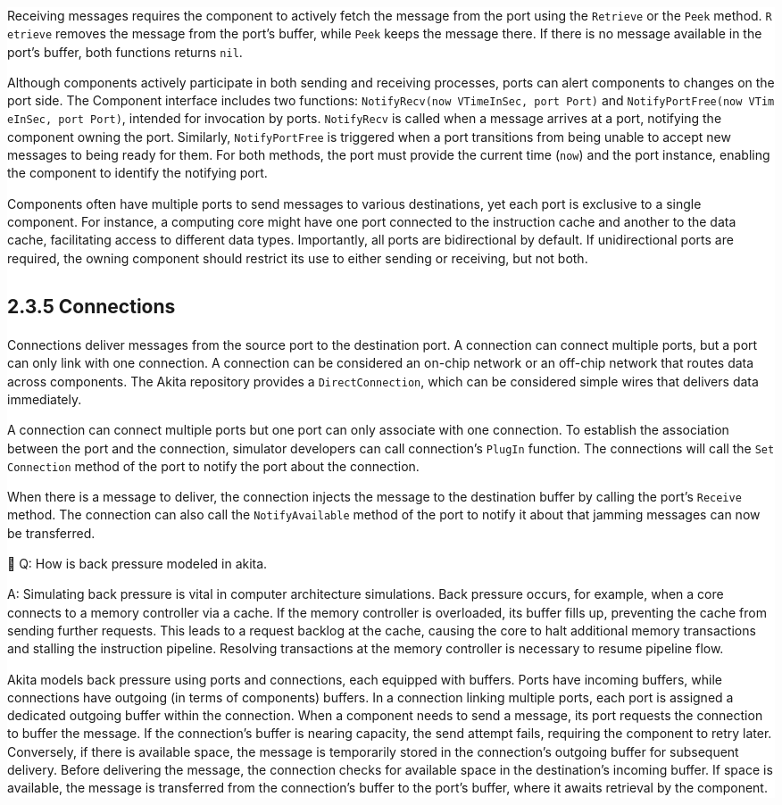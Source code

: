 Receiving messages requires the component to actively fetch the message from the port using the `Retrieve` or the `Peek` method. `Retrieve` removes the message from the port’s buffer, while `Peek` keeps the message there. If there is no message available in the port’s buffer, both functions returns `nil`.

Although components actively participate in both sending and receiving processes, ports can alert components to changes on the port side. The Component interface includes two functions: `NotifyRecv(now VTimeInSec, port Port)` and `NotifyPortFree(now VTimeInSec, port Port)`, intended for invocation by ports. `NotifyRecv` is called when a message arrives at a port, notifying the component owning the port. Similarly, `NotifyPortFree` is triggered when a port transitions from being unable to accept new messages to being ready for them. For both methods, the port must provide the current time (`now`) and the port instance, enabling the component to identify the notifying port.

Components often have multiple ports to send messages to various destinations, yet each port is exclusive to a single component. For instance, a computing core might have one port connected to the instruction cache and another to the data cache, facilitating access to different data types. Importantly, all ports are bidirectional by default. If unidirectional ports are required, the owning component should restrict its use to either sending or receiving, but not both.

## 2.3.5 Connections

Connections deliver messages from the source port to the destination port. A connection can connect multiple ports, but a port can only link with one connection. A connection can be considered an on-chip network or an off-chip network that routes data across components. The Akita repository provides a `DirectConnection`, which can be considered simple wires that delivers data immediately.

A connection can connect multiple ports but one port can only associate with one connection. To establish the association between the port and the connection, simulator developers can call connection’s `PlugIn` function. The connections will call the `SetConnection` method of the port to notify the port about the connection. 

When there is a message to deliver, the connection injects the message to the destination buffer by calling the port’s `Receive` method. The connection can also call the `NotifyAvailable` method of the port to notify it about that jamming messages can now be transferred. 

<aside>
💬 Q: How is back pressure modeled in akita.

A: Simulating back pressure is vital in computer architecture simulations. Back pressure occurs, for example, when a core connects to a memory controller via a cache. If the memory controller is overloaded, its buffer fills up, preventing the cache from sending further requests. This leads to a request backlog at the cache, causing the core to halt additional memory transactions and stalling the instruction pipeline. Resolving transactions at the memory controller is necessary to resume pipeline flow.

Akita models back pressure using ports and connections, each equipped with buffers. Ports have incoming buffers, while connections have outgoing (in terms of components) buffers. In a connection linking multiple ports, each port is assigned a dedicated outgoing buffer within the connection. When a component needs to send a message, its port requests the connection to buffer the message. If the connection’s buffer is nearing capacity, the send attempt fails, requiring the component to retry later. Conversely, if there is available space, the message is temporarily stored in the connection’s outgoing buffer for subsequent delivery. Before delivering the message, the connection checks for available space in the destination’s incoming buffer. If space is available, the message is transferred from the connection’s buffer to the port’s buffer, where it awaits retrieval by the component.
